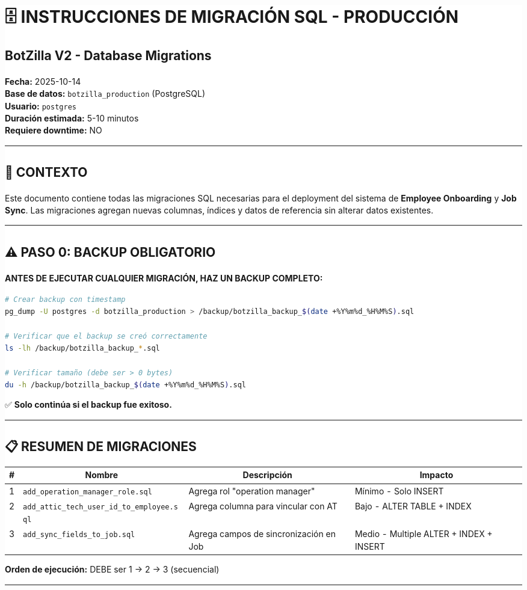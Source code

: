 # 🗄️ INSTRUCCIONES DE MIGRACIÓN SQL - PRODUCCIÓN
## BotZilla V2 - Database Migrations

**Fecha:** 2025-10-14  
**Base de datos:** `botzilla_production` (PostgreSQL)  
**Usuario:** `postgres`  
**Duración estimada:** 5-10 minutos  
**Requiere downtime:** NO

---

## 📌 CONTEXTO

Este documento contiene todas las migraciones SQL necesarias para el deployment del sistema de **Employee Onboarding** y **Job Sync**. Las migraciones agregan nuevas columnas, índices y datos de referencia sin alterar datos existentes.

---

## ⚠️ PASO 0: BACKUP OBLIGATORIO

**ANTES DE EJECUTAR CUALQUIER MIGRACIÓN, HAZ UN BACKUP COMPLETO:**

```bash
# Crear backup con timestamp
pg_dump -U postgres -d botzilla_production > /backup/botzilla_backup_$(date +%Y%m%d_%H%M%S).sql

# Verificar que el backup se creó correctamente
ls -lh /backup/botzilla_backup_*.sql

# Verificar tamaño (debe ser > 0 bytes)
du -h /backup/botzilla_backup_$(date +%Y%m%d_%H%M%S).sql
```

✅ **Solo continúa si el backup fue exitoso.**

---

## 📋 RESUMEN DE MIGRACIONES

| #  | Nombre | Descripción | Impacto |
|----|--------|-------------|---------|
| 1  | `add_operation_manager_role.sql` | Agrega rol "operation manager" | Mínimo - Solo INSERT |
| 2  | `add_attic_tech_user_id_to_employee.sql` | Agrega columna para vincular con AT | Bajo - ALTER TABLE + INDEX |
| 3  | `add_sync_fields_to_job.sql` | Agrega campos de sincronización en Job | Medio - Multiple ALTER + INDEX + INSERT |

**Orden de ejecución:** DEBE ser 1 → 2 → 3 (secuencial)

---
